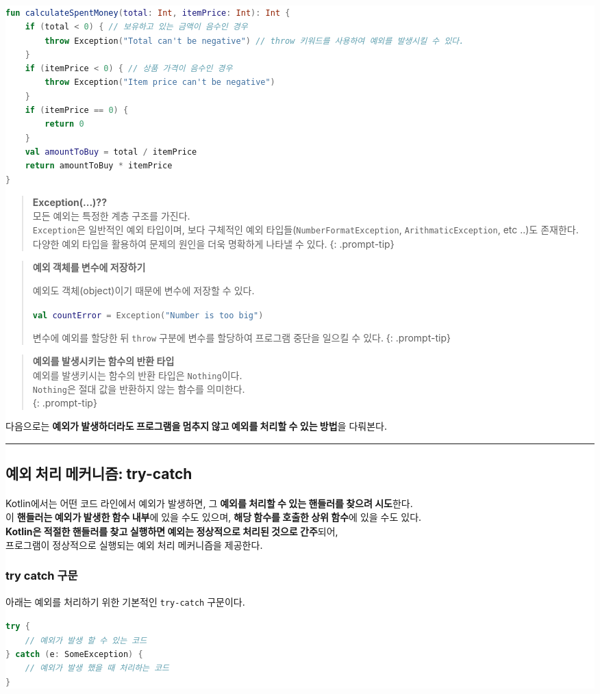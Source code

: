 ```kotlin
fun calculateSpentMoney(total: Int, itemPrice: Int): Int {
    if (total < 0) { // 보유하고 있는 금액이 음수인 경우
        throw Exception("Total can't be negative") // throw 키워드를 사용하여 예외를 발생시킬 수 있다.
    }
    if (itemPrice < 0) { // 상품 가격이 음수인 경우
        throw Exception("Item price can't be negative")
    }
    if (itemPrice == 0) {
        return 0
    }
    val amountToBuy = total / itemPrice
    return amountToBuy * itemPrice
}
```

> **Exception(...)??**  
> 모든 예외는 특정한 계층 구조를 가진다.    
> `Exception`은 일반적인 예외 타입이며, 보다 구체적인 예외 타입들(`NumberFormatException`, `ArithmaticException`, etc ..)도 존재한다.    
> 다양한 예외 타입을 활용하여 문제의 원인을 더욱 명확하게 나타낼 수 있다.
{: .prompt-tip}

> **예외 객체를 변수에 저장하기**
> 
> 예외도 객체(object)이기 때문에 변수에 저장할 수 있다.  
> 
> ```kotlin
> val countError = Exception("Number is too big")
> ```
> 
> 변수에 예외를 할당한 뒤 `throw` 구분에 변수를 할당하여 프로그램 중단을 일으킬 수 있다.
{: .prompt-tip}

> **예외를 발생시키는 함수의 반환 타입**  
> 예외를 발생키시는 함수의 반환 타입은 `Nothing`이다.    
> `Nothing`은 절대 값을 반환하지 않는 함수를 의미한다.  
{: .prompt-tip}
> 

다음으로는 **예외가 발생하더라도 프로그램을 멈추지 않고 예외를 처리할 수 있는 방법**을 다뤄본다.

- - -
## **예외 처리 메커니즘: try-catch**

Kotlin에서는 어떤 코드 라인에서 예외가 발생하면, 그 **예외를 처리할 수 있는 핸들러를 찾으려 시도**한다.  
이 **핸들러는 예외가 발생한 함수 내부**에 있을 수도 있으며, **해당 함수를 호출한 상위 함수**에 있을 수도 있다.  
**Kotlin은 적절한 핸들러를 찾고 실행하면 예외는 정상적으로 처리된 것으로 간주**되어,  
프로그램이 정상적으로 실행되는 예외 처리 메커니즘을 제공한다.

### **try catch 구문**

아래는 예외를 처리하기 위한 기본적인 `try-catch` 구문이다.
```kotlin
try {
    // 예외가 발생 할 수 있는 코드
} catch (e: SomeException) {
    // 예외가 발생 했을 때 처리하는 코드
}
```
